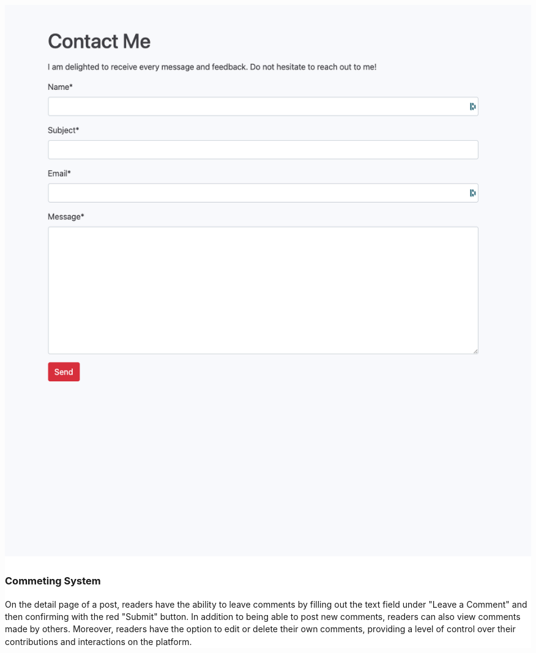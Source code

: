 ![overview details](docs/images/readercontactme.png)

### Commeting System

On the detail page of a post, readers have the ability to leave comments by filling out the text field under "Leave a Comment" and then confirming with the red "Submit" button. In addition to being able to post new comments, readers can also view comments made by others. Moreover, readers have the option to edit or delete their own comments, providing a level of control over their contributions and interactions on the platform.

